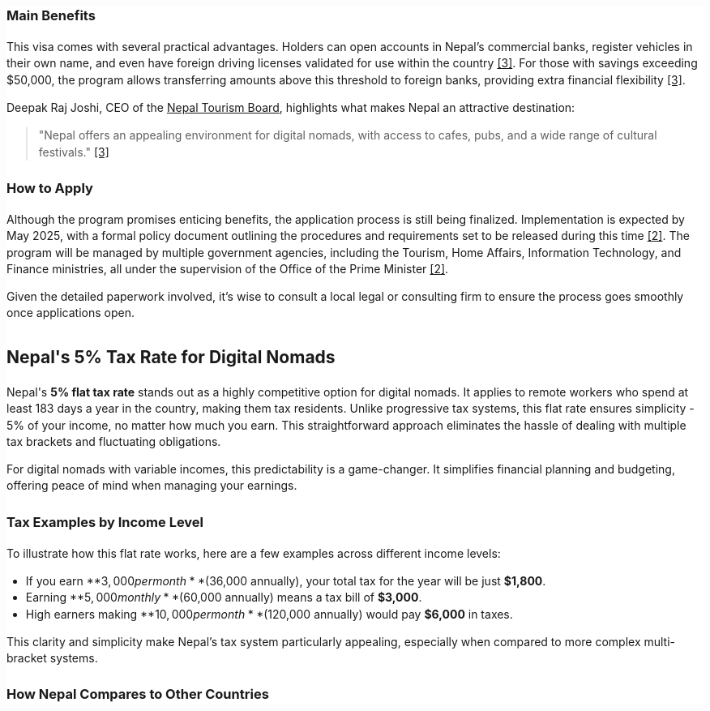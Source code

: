 ### Main Benefits

This visa comes with several practical advantages. Holders can open accounts in Nepal’s commercial banks, register vehicles in their own name, and even have foreign driving licenses validated for use within the country [\[3\]](https://traveltradejournal.com/nepal-plans-to-roll-out-digital-nomad-visa-policy-within-a-year). For those with savings exceeding $50,000, the program allows transferring amounts above this threshold to foreign banks, providing extra financial flexibility [\[3\]](https://traveltradejournal.com/nepal-plans-to-roll-out-digital-nomad-visa-policy-within-a-year).

Deepak Raj Joshi, CEO of the [Nepal Tourism Board](https://ntb.gov.np/), highlights what makes Nepal an attractive destination:

> "Nepal offers an appealing environment for digital nomads, with access to cafes, pubs, and a wide range of cultural festivals." [\[3\]](https://traveltradejournal.com/nepal-plans-to-roll-out-digital-nomad-visa-policy-within-a-year)

### How to Apply

Although the program promises enticing benefits, the application process is still being finalized. Implementation is expected by May 2025, with a formal policy document outlining the procedures and requirements set to be released during this time [\[2\]](https://kathmandupost.com/money/2025/05/28/nepal-eyes-tourism-economic-boost-with-new-digital-nomad-visa-policy). The program will be managed by multiple government agencies, including the Tourism, Home Affairs, Information Technology, and Finance ministries, all under the supervision of the Office of the Prime Minister [\[2\]](https://kathmandupost.com/money/2025/05/28/nepal-eyes-tourism-economic-boost-with-new-digital-nomad-visa-policy).

Given the detailed paperwork involved, it’s wise to consult a local legal or consulting firm to ensure the process goes smoothly once applications open.

## Nepal's 5% Tax Rate for Digital Nomads

Nepal's **5% flat tax rate** stands out as a highly competitive option for digital nomads. It applies to remote workers who spend at least 183 days a year in the country, making them tax residents. Unlike progressive tax systems, this flat rate ensures simplicity - 5% of your income, no matter how much you earn. This straightforward approach eliminates the hassle of dealing with multiple tax brackets and fluctuating obligations.

For digital nomads with variable incomes, this predictability is a game-changer. It simplifies financial planning and budgeting, offering peace of mind when managing your earnings.

### Tax Examples by Income Level

To illustrate how this flat rate works, here are a few examples across different income levels:

-   If you earn **$3,000 per month** ($36,000 annually), your total tax for the year will be just **$1,800**.
-   Earning **$5,000 monthly** ($60,000 annually) means a tax bill of **$3,000**.
-   High earners making **$10,000 per month** ($120,000 annually) would pay **$6,000** in taxes.

This clarity and simplicity make Nepal’s tax system particularly appealing, especially when compared to more complex multi-bracket systems.

### How Nepal Compares to Other Countries
